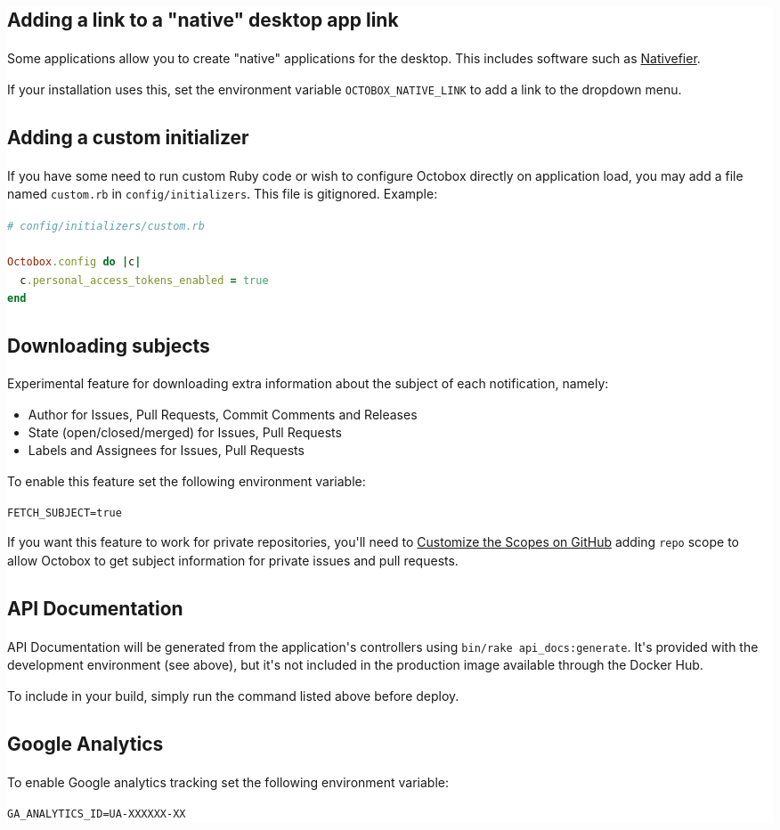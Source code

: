 ## Adding a link to a "native" desktop app link

Some applications allow you to create "native" applications for the desktop. This includes software such as [Nativefier](https://www.npmjs.com/package/nativefier).

If your installation uses this, set the environment variable `OCTOBOX_NATIVE_LINK` to add a link to the dropdown menu.

## Adding a custom initializer

If you have some need to run custom Ruby code or wish to configure Octobox directly on application load, you may add a file named
`custom.rb` in `config/initializers`. This file is gitignored. Example:

```ruby
# config/initializers/custom.rb

Octobox.config do |c|
  c.personal_access_tokens_enabled = true
end
```

## Downloading subjects

Experimental feature for downloading extra information about the subject of each notification, namely:

- Author for Issues, Pull Requests, Commit Comments and Releases
- State (open/closed/merged) for Issues, Pull Requests
- Labels and Assignees for Issues, Pull Requests

To enable this feature set the following environment variable:

    FETCH_SUBJECT=true

If you want this feature to work for private repositories, you'll need to [Customize the Scopes on GitHub](#customizing-the-scopes-on-github) adding `repo` scope to allow Octobox to get subject information for private issues and pull requests.

## API Documentation

API Documentation will be generated from the application's controllers using `bin/rake api_docs:generate`.
It's provided with the development environment (see above), but it's not included in the production image available through the Docker Hub.

To include in your build, simply run the command listed above before deploy.

## Google Analytics

To enable Google analytics tracking set the following environment variable:

    GA_ANALYTICS_ID=UA-XXXXXX-XX
